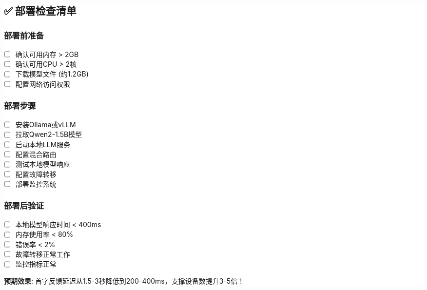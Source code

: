 
## ✅ **部署检查清单**

### **部署前准备**
- [ ] 确认可用内存 > 2GB
- [ ] 确认可用CPU > 2核
- [ ] 下载模型文件 (约1.2GB)
- [ ] 配置网络访问权限

### **部署步骤**
- [ ] 安装Ollama或vLLM
- [ ] 拉取Qwen2-1.5B模型
- [ ] 启动本地LLM服务
- [ ] 配置混合路由
- [ ] 测试本地模型响应
- [ ] 配置故障转移
- [ ] 部署监控系统

### **部署后验证**
- [ ] 本地模型响应时间 < 400ms
- [ ] 内存使用率 < 80%
- [ ] 错误率 < 2%
- [ ] 故障转移正常工作
- [ ] 监控指标正常

**预期效果**: 首字反馈延迟从1.5-3秒降低到200-400ms，支撑设备数提升3-5倍！